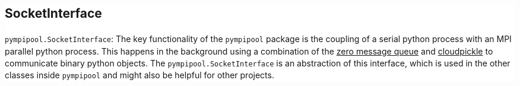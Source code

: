 ## SocketInterface
`pympipool.SocketInterface`: The key functionality of the `pympipool` package is the coupling of a serial python process
with an MPI parallel python process. This happens in the background using a combination of the [zero message queue](https://zeromq.org)
and [cloudpickle](https://github.com/cloudpipe/cloudpickle) to communicate binary python objects. The `pympipool.SocketInterface`
is an abstraction of this interface, which is used in the other classes inside `pympipool` and might also be helpful for
other projects. 